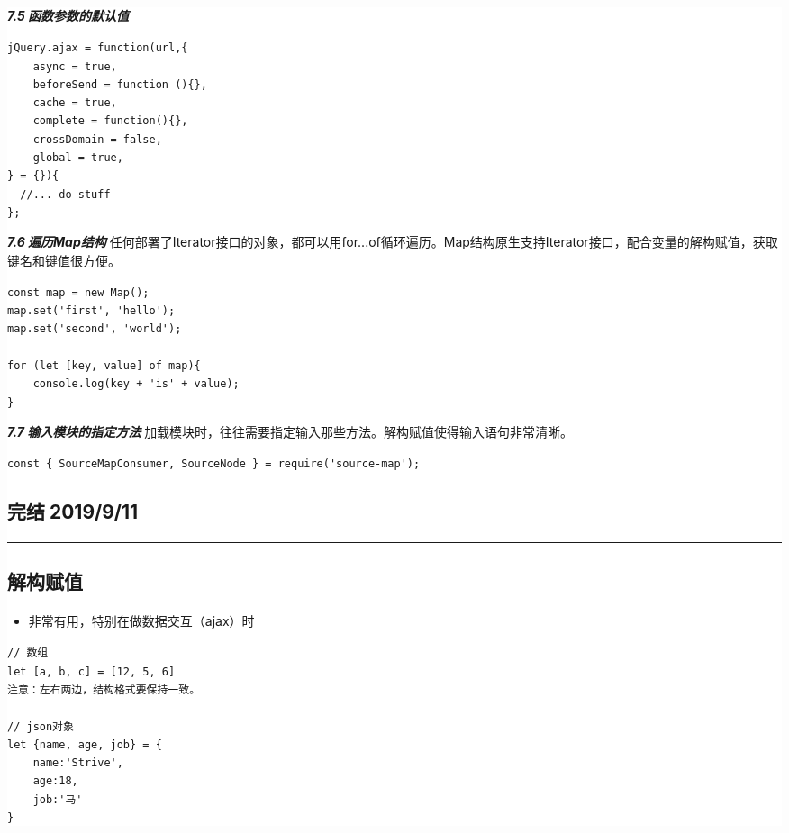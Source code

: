 ***7.5 函数参数的默认值***
```
jQuery.ajax = function(url,{
    async = true,
    beforeSend = function (){},
    cache = true,
    complete = function(){},
    crossDomain = false,
    global = true,
} = {}){
  //... do stuff  
};
```

***7.6 遍历Map结构***
任何部署了Iterator接口的对象，都可以用for...of循环遍历。Map结构原生支持Iterator接口，配合变量的解构赋值，获取键名和键值很方便。
```
const map = new Map();
map.set('first', 'hello');
map.set('second', 'world');

for (let [key, value] of map){
    console.log(key + 'is' + value);
}
```

***7.7 输入模块的指定方法***
加载模块时，往往需要指定输入那些方法。解构赋值使得输入语句非常清晰。
```
const { SourceMapConsumer, SourceNode } = require('source-map');
```

## 完结 2019/9/11
***
## 解构赋值
- 非常有用，特别在做数据交互（ajax）时
```
// 数组
let [a, b, c] = [12, 5, 6]
注意：左右两边，结构格式要保持一致。

// json对象
let {name, age, job} = {
    name:'Strive',
    age:18,
    job:'马'
}
```